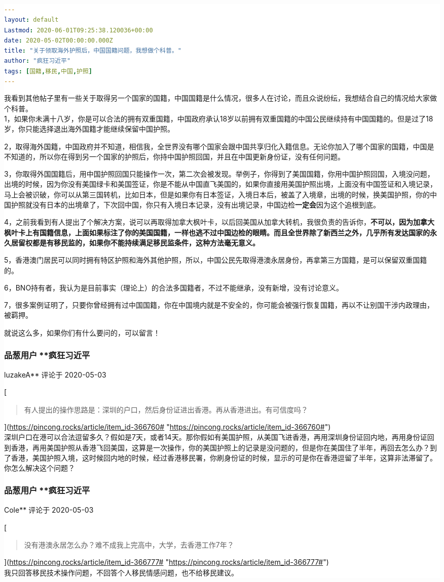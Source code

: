 ```yaml
---
layout: default
Lastmod: 2020-06-01T09:25:38.120036+00:00
date: 2020-05-02T00:00:00.000Z
title: "关于领取海外护照后，中国国籍问题，我想做个科普。"
author: "疯狂习近平"
tags: [国籍,移民,中国,护照]
---
```


我看到其他帖子里有一些关于取得另一个国家的国籍，中国国籍是什么情况，很多人在讨论，而且众说纷纭，我想结合自己的情况给大家做个科普。  
1，如果你未满十八岁，你是可以合法的拥有双重国籍，中国政府承认18岁以前拥有双重国籍的中国公民继续持有中国国籍的。但是过了18岁，你只能选择退出海外国籍才能继续保留中国护照。  
  
2，取得海外国籍，中国政府并不知道，相信我，全世界没有哪个国家会跟中国共享归化入籍信息。无论你加入了哪个国家的国籍，中国是不知道的，所以你在得到另一个国家的护照后，你持中国护照回国，并且在中国更新身份证，没有任何问题。  
  
3，你取得外国国籍后，用中国护照回国只能操作一次，第二次会被发现。举例子，你得到了美国国籍，你用中国护照回国，入境没问题，出境的时候，因为你没有美国绿卡和美国签证，你是不能从中国直飞美国的，如果你直接用美国护照出境，上面没有中国签证和入境记录，马上会被识破，你可以从第三国转机，比如日本，但是如果你有日本签证，入境日本后，被盖了入境章，出境的时候，换美国护照，你的中国护照就没有日本的出境章了，下次回中国，你只有入境日本记录，没有出境记录，中国边检**一定会**因为这个追根到底。  
  
4，之前我看到有人提出了个解决方案，说可以再取得加拿大枫叶卡，以后回美国从加拿大转机，我很负责的告诉你，**不可以，因为加拿大枫叶卡上有国籍信息，上面如果标注了你的美国国籍，一样也逃不过中国边检的眼睛。而且全世界除了新西兰之外，几乎所有发达国家的永久居留权都是有移民监的，如果你不能持续满足移民监条件，这种方法毫无意义。**  
  
5，香港澳门居民可以同时拥有特区护照和海外其他护照，所以，中国公民先取得港澳永居身份，再拿第三方国籍，是可以保留双重国籍的。  
  
6，BNO持有者，我认为是目前事实（理论上）的合法多国籍者，不过不能继承，没有新增，没有讨论意义。  
  
7，很多案例证明了，只要你曾经拥有过中国国籍，你在中国境内就是不安全的，你可能会被强行恢复国籍，再以不让别国干涉内政理由，被羁押。  
  
就说这么多，如果你们有什么要问的，可以留言！

            
### 品葱用户 **疯狂习近平 
luzakeA** 评论于 2020-05-03
        
[

> 有人提出的操作思路是：深圳的户口，然后身份证进出香港。再从香港进出。有可信度吗？

](https://pincong.rocks/article/item_id-366760# "https://pincong.rocks/article/item_id-366760#")  
深圳户口在港可以合法逗留多久？假如是7天，或者14天。那你假如有美国护照，从美国飞进香港，再用深圳身份证回内地，再用身份证回到香港，再用美国护照从香港飞回美国，这算是一次操作，你的美国护照上的记录是没问题的，但是你在美国住了半年，再回去怎么办？到了香港，美国护照入境，这时候回内地的时候，经过香港移民署，你刷身份证的时候，显示的可是你在香港逗留了半年，这算非法滞留了。你怎么解决这个问题？
        


            
### 品葱用户 **疯狂习近平 
Cole** 评论于 2020-05-03
        
[

> 没有港澳永居怎么办？难不成我上完高中，大学，去香港工作7年？

](https://pincong.rocks/article/item_id-366777# "https://pincong.rocks/article/item_id-366777#")  
我只回答移民技术操作问题，不回答个人移民情感问题，也不给移民建议。
        


            